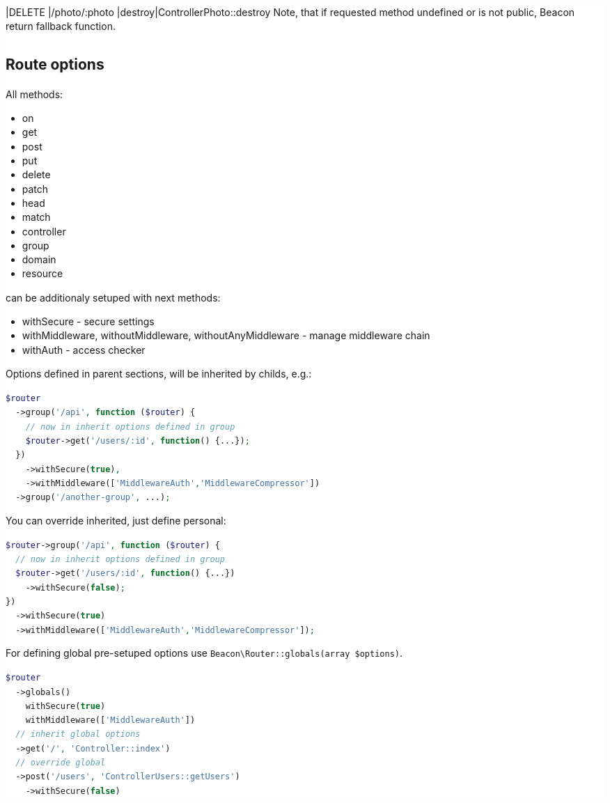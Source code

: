|DELETE	|/photo/:photo			|destroy|ControllerPhoto::destroy
Note, that if requested method undefined or is not public, Beacon return fallback function.

## Route options
All methods:

* on
* get
* post
* put
* delete
* patch
* head
* match
* controller
* group
* domain
* resource

can be additionaly setuped with next methods:

* withSecure - secure settings
* withMiddleware, withoutMiddleware, withoutAnyMiddleware - manage middleware chain
* withAuth - access checker

Options defined in parent sections, will be inherited by childs, e.g.:
```PHP
$router
  ->group('/api', function ($router) {
    // now in inherit options defined in group
    $router->get('/users/:id', function() {...});
  })
    ->withSecure(true),
    ->withMiddleware(['MiddlewareAuth','MiddlewareCompressor'])
  ->group('/another-group', ...);
```

You can override inherited, just define personal:
```PHP
$router->group('/api', function ($router) {
  // now in inherit options defined in group
  $router->get('/users/:id', function() {...})
    ->withSecure(false);
})
  ->withSecure(true)
  ->withMiddleware(['MiddlewareAuth','MiddlewareCompressor']);
```
For defining global pre-setuped options use `Beacon\Router::globals(array $options)`.
```PHP
$router
  ->globals()
    withSecure(true)
    withMiddleware(['MiddlewareAuth'])
  // inherit global options
  ->get('/', 'Controller::index')
  // override global
  ->post('/users', 'ControllerUsers::getUsers')
    ->withSecure(false)
```
